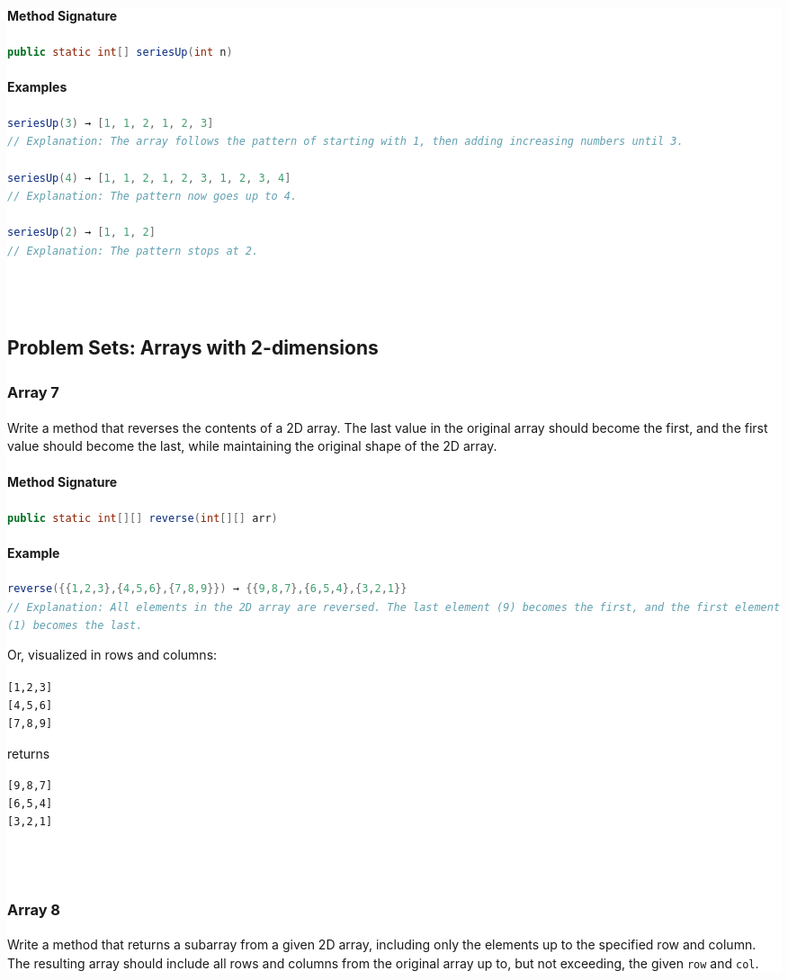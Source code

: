 
#### Method Signature  
```java
public static int[] seriesUp(int n)
```

#### Examples
```java
seriesUp(3) → [1, 1, 2, 1, 2, 3]  
// Explanation: The array follows the pattern of starting with 1, then adding increasing numbers until 3.

seriesUp(4) → [1, 1, 2, 1, 2, 3, 1, 2, 3, 4]  
// Explanation: The pattern now goes up to 4.

seriesUp(2) → [1, 1, 2]  
// Explanation: The pattern stops at 2.
```

<br><br>
## Problem Sets: Arrays with 2-dimensions

### Array 7
Write a method that reverses the contents of a 2D array. The last value in the original array should become the first, and the first value should become the last, while maintaining the original shape of the 2D array.

#### Method Signature
```java
public static int[][] reverse(int[][] arr)
```

#### Example
```java
reverse({{1,2,3},{4,5,6},{7,8,9}}) → {{9,8,7},{6,5,4},{3,2,1}}
// Explanation: All elements in the 2D array are reversed. The last element (9) becomes the first, and the first element (1) becomes the last.
```
Or, visualized in rows and columns:

```
[1,2,3]
[4,5,6]
[7,8,9]
```
returns

```
[9,8,7]
[6,5,4]
[3,2,1]
```


<br><br>
### Array 8
Write a method that returns a subarray from a given 2D array, including only the elements up to the specified row and column. The resulting array should include all rows and columns from the original array up to, but not exceeding, the given `row` and `col`.
